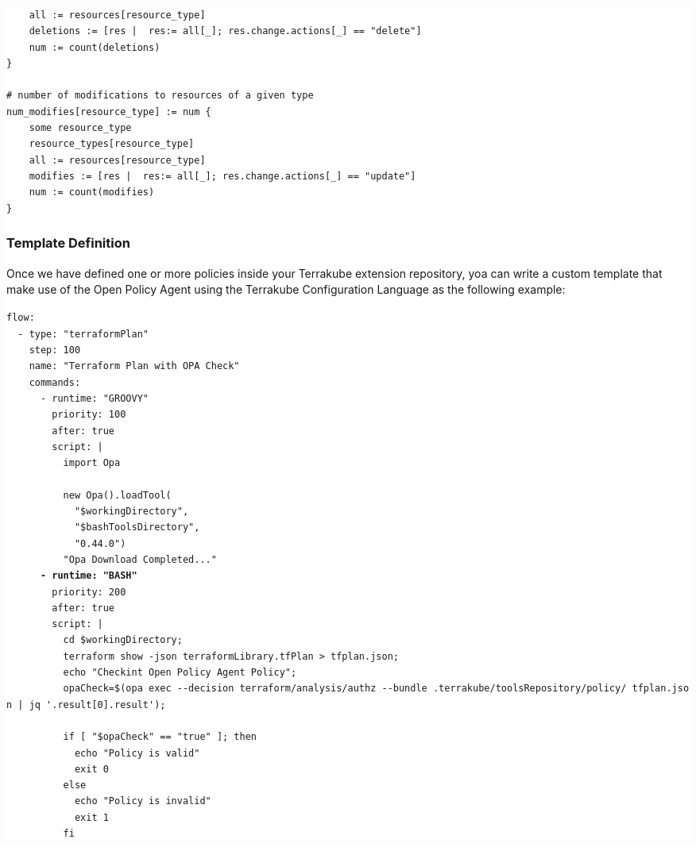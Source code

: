 ```
    all := resources[resource_type]
    deletions := [res |  res:= all[_]; res.change.actions[_] == "delete"]
    num := count(deletions)
}

# number of modifications to resources of a given type
num_modifies[resource_type] := num {
    some resource_type
    resource_types[resource_type]
    all := resources[resource_type]
    modifies := [res |  res:= all[_]; res.change.actions[_] == "update"]
    num := count(modifies)
}
```

### Template Definition

Once we have defined one or more policies inside your Terrakube extension repository, yoa can write a custom template that make use of the Open Policy Agent using the Terrakube Configuration Language as the following example:

<pre><code>flow:
  - type: "terraformPlan"
    step: 100
    name: "Terraform Plan with OPA Check"
    commands:
      - runtime: "GROOVY"
        priority: 100
        after: true
        script: |
          import Opa

          new Opa().loadTool(
            "$workingDirectory",
            "$bashToolsDirectory",
            "0.44.0")
          "Opa Download Completed..."
<strong>      - runtime: "BASH"
</strong>        priority: 200
        after: true
        script: |
          cd $workingDirectory;
          terraform show -json terraformLibrary.tfPlan > tfplan.json;
          echo "Checkint Open Policy Agent Policy";
          opaCheck=$(opa exec --decision terraform/analysis/authz --bundle .terrakube/toolsRepository/policy/ tfplan.json | jq '.result[0].result');

          if [ "$opaCheck" == "true" ]; then
            echo "Policy is valid"
            exit 0
          else
            echo "Policy is invalid"
            exit 1
          fi</code></pre>
